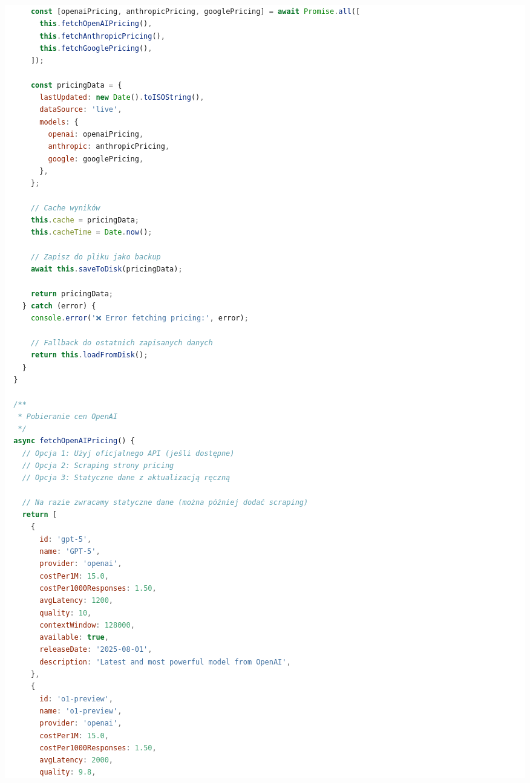 ```javascript
      const [openaiPricing, anthropicPricing, googlePricing] = await Promise.all([
        this.fetchOpenAIPricing(),
        this.fetchAnthropicPricing(),
        this.fetchGooglePricing(),
      ]);

      const pricingData = {
        lastUpdated: new Date().toISOString(),
        dataSource: 'live',
        models: {
          openai: openaiPricing,
          anthropic: anthropicPricing,
          google: googlePricing,
        },
      };

      // Cache wyników
      this.cache = pricingData;
      this.cacheTime = Date.now();

      // Zapisz do pliku jako backup
      await this.saveToDisk(pricingData);

      return pricingData;
    } catch (error) {
      console.error('❌ Error fetching pricing:', error);

      // Fallback do ostatnich zapisanych danych
      return this.loadFromDisk();
    }
  }

  /**
   * Pobieranie cen OpenAI
   */
  async fetchOpenAIPricing() {
    // Opcja 1: Użyj oficjalnego API (jeśli dostępne)
    // Opcja 2: Scraping strony pricing
    // Opcja 3: Statyczne dane z aktualizacją ręczną

    // Na razie zwracamy statyczne dane (można później dodać scraping)
    return [
      {
        id: 'gpt-5',
        name: 'GPT-5',
        provider: 'openai',
        costPer1M: 15.0,
        costPer1000Responses: 1.50,
        avgLatency: 1200,
        quality: 10,
        contextWindow: 128000,
        available: true,
        releaseDate: '2025-08-01',
        description: 'Latest and most powerful model from OpenAI',
      },
      {
        id: 'o1-preview',
        name: 'o1-preview',
        provider: 'openai',
        costPer1M: 15.0,
        costPer1000Responses: 1.50,
        avgLatency: 2000,
        quality: 9.8,
```